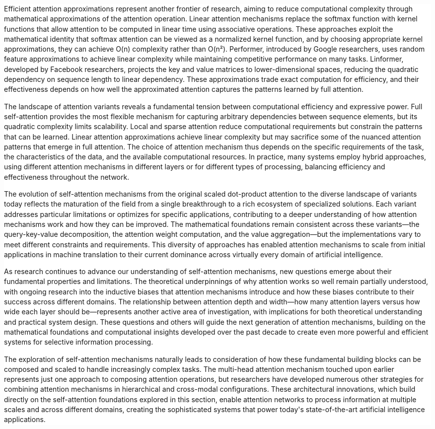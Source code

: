 Efficient attention approximations represent another frontier of research, aiming to reduce computational complexity through mathematical approximations of the attention operation. Linear attention mechanisms replace the softmax function with kernel functions that allow attention to be computed in linear time using associative operations. These approaches exploit the mathematical identity that softmax attention can be viewed as a normalized kernel function, and by choosing appropriate kernel approximations, they can achieve O(n) complexity rather than O(n²). Performer, introduced by Google researchers, uses random feature approximations to achieve linear complexity while maintaining competitive performance on many tasks. Linformer, developed by Facebook researchers, projects the key and value matrices to lower-dimensional spaces, reducing the quadratic dependency on sequence length to linear dependency. These approximations trade exact computation for efficiency, and their effectiveness depends on how well the approximated attention captures the patterns learned by full attention.

The landscape of attention variants reveals a fundamental tension between computational efficiency and expressive power. Full self-attention provides the most flexible mechanism for capturing arbitrary dependencies between sequence elements, but its quadratic complexity limits scalability. Local and sparse attention reduce computational requirements but constrain the patterns that can be learned. Linear attention approximations achieve linear complexity but may sacrifice some of the nuanced attention patterns that emerge in full attention. The choice of attention mechanism thus depends on the specific requirements of the task, the characteristics of the data, and the available computational resources. In practice, many systems employ hybrid approaches, using different attention mechanisms in different layers or for different types of processing, balancing efficiency and effectiveness throughout the network.

The evolution of self-attention mechanisms from the original scaled dot-product attention to the diverse landscape of variants today reflects the maturation of the field from a single breakthrough to a rich ecosystem of specialized solutions. Each variant addresses particular limitations or optimizes for specific applications, contributing to a deeper understanding of how attention mechanisms work and how they can be improved. The mathematical foundations remain consistent across these variants—the query-key-value decomposition, the attention weight computation, and the value aggregation—but the implementations vary to meet different constraints and requirements. This diversity of approaches has enabled attention mechanisms to scale from initial applications in machine translation to their current dominance across virtually every domain of artificial intelligence.

As research continues to advance our understanding of self-attention mechanisms, new questions emerge about their fundamental properties and limitations. The theoretical underpinnings of why attention works so well remain partially understood, with ongoing research into the inductive biases that attention mechanisms introduce and how these biases contribute to their success across different domains. The relationship between attention depth and width—how many attention layers versus how wide each layer should be—represents another active area of investigation, with implications for both theoretical understanding and practical system design. These questions and others will guide the next generation of attention mechanisms, building on the mathematical foundations and computational insights developed over the past decade to create even more powerful and efficient systems for selective information processing.

The exploration of self-attention mechanisms naturally leads to consideration of how these fundamental building blocks can be composed and scaled to handle increasingly complex tasks. The multi-head attention mechanism touched upon earlier represents just one approach to composing attention operations, but researchers have developed numerous other strategies for combining attention mechanisms in hierarchical and cross-modal configurations. These architectural innovations, which build directly on the self-attention foundations explored in this section, enable attention networks to process information at multiple scales and across different domains, creating the sophisticated systems that power today's state-of-the-art artificial intelligence applications.
